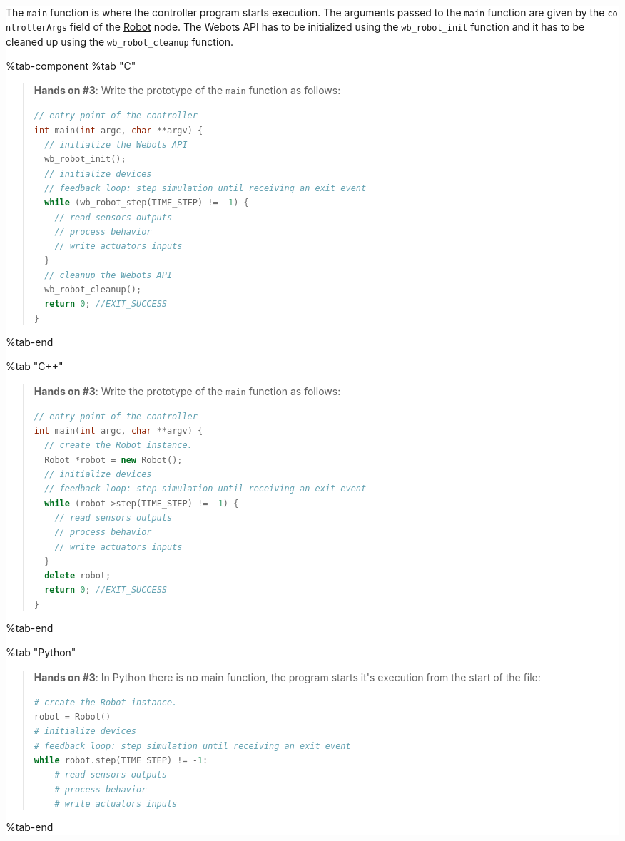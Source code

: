 
The `main` function is where the controller program starts execution.
The arguments passed to the `main` function are given by the `controllerArgs` field of the [Robot](../reference/robot.md) node.
The Webots API has to be initialized using the `wb_robot_init` function and it has to be cleaned up using the `wb_robot_cleanup` function.

%tab-component
%tab "C"
> **Hands on #3**: Write the prototype of the `main` function as follows:
> ```c
> // entry point of the controller
> int main(int argc, char **argv) {
>   // initialize the Webots API
>   wb_robot_init();
>   // initialize devices
>   // feedback loop: step simulation until receiving an exit event
>   while (wb_robot_step(TIME_STEP) != -1) {
>     // read sensors outputs
>     // process behavior
>     // write actuators inputs
>   }
>   // cleanup the Webots API
>   wb_robot_cleanup();
>   return 0; //EXIT_SUCCESS
> }
> ```
%tab-end

%tab "C++"
> **Hands on #3**: Write the prototype of the `main` function as follows:
>```cpp
> // entry point of the controller
> int main(int argc, char **argv) {
>   // create the Robot instance.
>   Robot *robot = new Robot();
>   // initialize devices
>   // feedback loop: step simulation until receiving an exit event
>   while (robot->step(TIME_STEP) != -1) {
>     // read sensors outputs
>     // process behavior
>     // write actuators inputs
>   }
>   delete robot;
>   return 0; //EXIT_SUCCESS
>}
>```
%tab-end

%tab "Python"
> **Hands on #3**: In Python there is no main function, the program starts it's execution from the start of the file:
>```python
> # create the Robot instance.
> robot = Robot()
> # initialize devices
> # feedback loop: step simulation until receiving an exit event
> while robot.step(TIME_STEP) != -1:
>     # read sensors outputs
>     # process behavior
>     # write actuators inputs
>```
%tab-end

